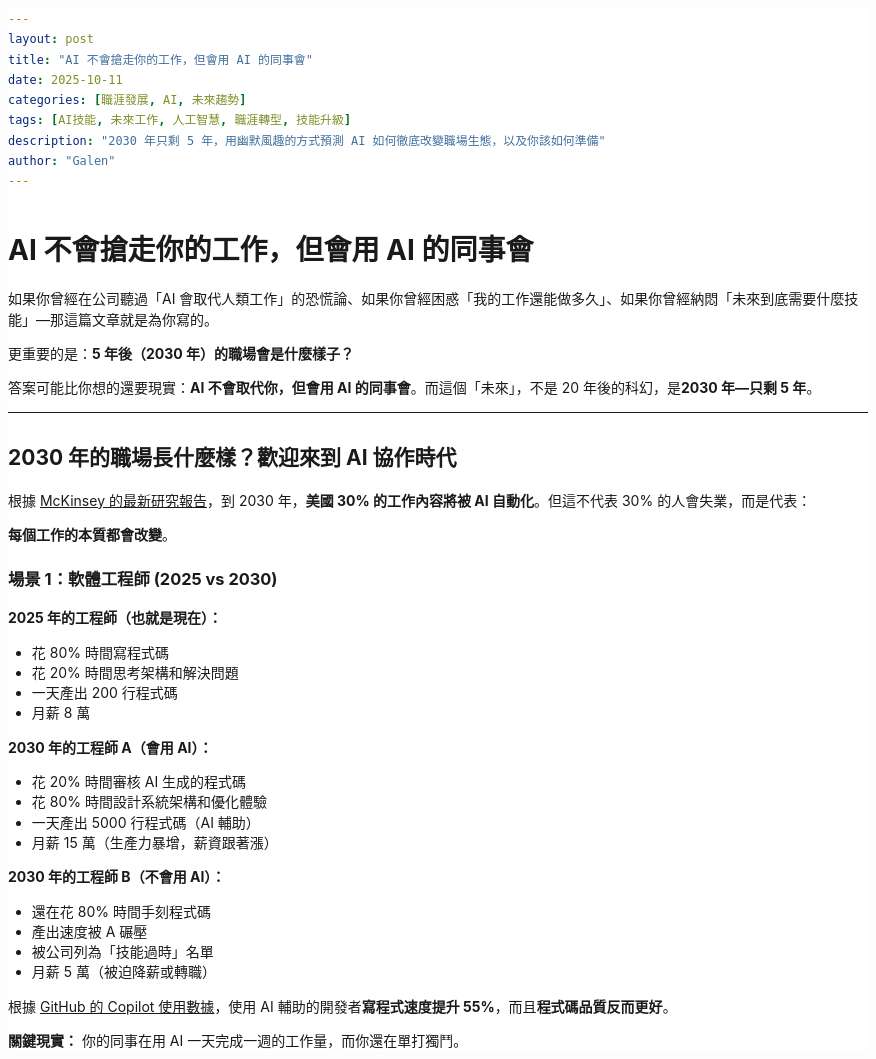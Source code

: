 ```yaml
---
layout: post
title: "AI 不會搶走你的工作，但會用 AI 的同事會"
date: 2025-10-11
categories: [職涯發展, AI, 未來趨勢]
tags: [AI技能, 未來工作, 人工智慧, 職涯轉型, 技能升級]
description: "2030 年只剩 5 年，用幽默風趣的方式預測 AI 如何徹底改變職場生態，以及你該如何準備"
author: "Galen"
---
```


# AI 不會搶走你的工作，但會用 AI 的同事會

如果你曾經在公司聽過「AI 會取代人類工作」的恐慌論、如果你曾經困惑「我的工作還能做多久」、如果你曾經納悶「未來到底需要什麼技能」—那這篇文章就是為你寫的。

更重要的是：**5 年後（2030 年）的職場會是什麼樣子？**

答案可能比你想的還要現實：**AI 不會取代你，但會用 AI 的同事會**。而這個「未來」，不是 20 年後的科幻，是**2030 年—只剩 5 年**。

---

## 2030 年的職場長什麼樣？歡迎來到 AI 協作時代

根據 [McKinsey 的最新研究報告](https://www.mckinsey.com/mgi/our-research/generative-ai-and-the-future-of-work-in-america)，到 2030 年，**美國 30% 的工作內容將被 AI 自動化**。但這不代表 30% 的人會失業，而是代表：

**每個工作的本質都會改變**。

### 場景 1：軟體工程師 (2025 vs 2030)

**2025 年的工程師（也就是現在）：**
- 花 80% 時間寫程式碼
- 花 20% 時間思考架構和解決問題
- 一天產出 200 行程式碼
- 月薪 8 萬

**2030 年的工程師 A（會用 AI）：**
- 花 20% 時間審核 AI 生成的程式碼
- 花 80% 時間設計系統架構和優化體驗
- 一天產出 5000 行程式碼（AI 輔助）
- 月薪 15 萬（生產力暴增，薪資跟著漲）

**2030 年的工程師 B（不會用 AI）：**
- 還在花 80% 時間手刻程式碼
- 產出速度被 A 碾壓
- 被公司列為「技能過時」名單
- 月薪 5 萬（被迫降薪或轉職）

根據 [GitHub 的 Copilot 使用數據](https://github.blog/news-insights/research/research-quantifying-github-copilots-impact-on-code-quality/)，使用 AI 輔助的開發者**寫程式速度提升 55%**，而且**程式碼品質反而更好**。

**關鍵現實：** 你的同事在用 AI 一天完成一週的工作量，而你還在單打獨鬥。
